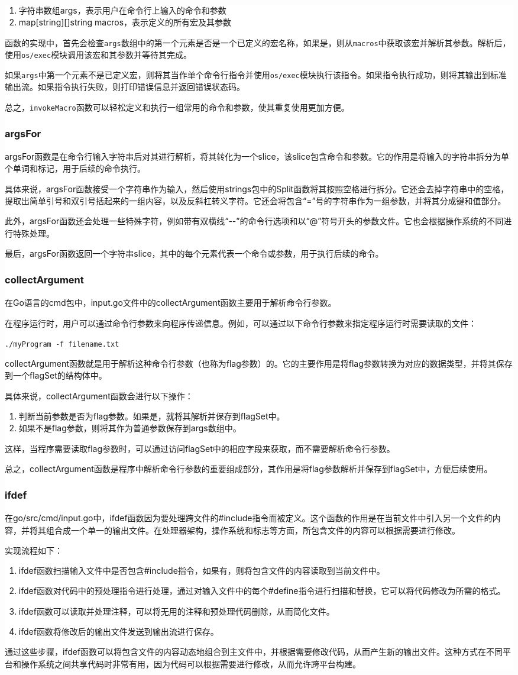 1. 字符串数组args，表示用户在命令行上输入的命令和参数
2. map[string][]string macros，表示定义的所有宏及其参数

函数的实现中，首先会检查`args`数组中的第一个元素是否是一个已定义的宏名称，如果是，则从`macros`中获取该宏并解析其参数。解析后，使用`os/exec`模块调用该宏和其参数并等待其完成。

如果`args`中第一个元素不是已定义宏，则将其当作单个命令行指令并使用`os/exec`模块执行该指令。如果指令执行成功，则将其输出到标准输出流。如果指令执行失败，则打印错误信息并返回错误状态码。

总之，`invokeMacro`函数可以轻松定义和执行一组常用的命令和参数，使其重复使用更加方便。



### argsFor

argsFor函数是在命令行输入字符串后对其进行解析，将其转化为一个slice，该slice包含命令和参数。它的作用是将输入的字符串拆分为单个单词和标记，用于后续的命令执行。

具体来说，argsFor函数接受一个字符串作为输入，然后使用strings包中的Split函数将其按照空格进行拆分。它还会去掉字符串中的空格，提取出简单引号和双引号括起来的一组内容，以及反斜杠转义字符。它还会将包含“=”号的字符串作为一组参数，并将其分成键和值部分。

此外，argsFor函数还会处理一些特殊字符，例如带有双横线“--”的命令行选项和以“@”符号开头的参数文件。它也会根据操作系统的不同进行特殊处理。

最后，argsFor函数返回一个字符串slice，其中的每个元素代表一个命令或参数，用于执行后续的命令。



### collectArgument

在Go语言的cmd包中，input.go文件中的collectArgument函数主要用于解析命令行参数。

在程序运行时，用户可以通过命令行参数来向程序传递信息。例如，可以通过以下命令行参数来指定程序运行时需要读取的文件：

```
./myProgram -f filename.txt
```

collectArgument函数就是用于解析这种命令行参数（也称为flag参数）的。它的主要作用是将flag参数转换为对应的数据类型，并将其保存到一个flagSet的结构体中。

具体来说，collectArgument函数会进行以下操作：

1. 判断当前参数是否为flag参数。如果是，就将其解析并保存到flagSet中。
2. 如果不是flag参数，则将其作为普通参数保存到args数组中。

这样，当程序需要读取flag参数时，可以通过访问flagSet中的相应字段来获取，而不需要解析命令行参数。

总之，collectArgument函数是程序中解析命令行参数的重要组成部分，其作用是将flag参数解析并保存到flagSet中，方便后续使用。



### ifdef

在go/src/cmd/input.go中，ifdef函数因为要处理跨文件的#include指令而被定义。这个函数的作用是在当前文件中引入另一个文件的内容，并将其组合成一个单一的输出文件。在处理器架构，操作系统和标志等方面，所包含文件的内容可以根据需要进行修改。

实现流程如下：

1. ifdef函数扫描输入文件中是否包含#include指令，如果有，则将包含文件的内容读取到当前文件中。

2. ifdef函数对代码中的预处理指令进行处理，通过对输入文件中的每个#define指令进行扫描和替换，它可以将代码修改为所需的格式。

3. ifdef函数可以读取并处理注释，可以将无用的注释和预处理代码删除，从而简化文件。

4. ifdef函数将修改后的输出文件发送到输出流进行保存。

通过这些步骤，ifdef函数可以将包含文件的内容动态地组合到主文件中，并根据需要修改代码，从而产生新的输出文件。这种方式在不同平台和操作系统之间共享代码时非常有用，因为代码可以根据需要进行修改，从而允许跨平台构建。
